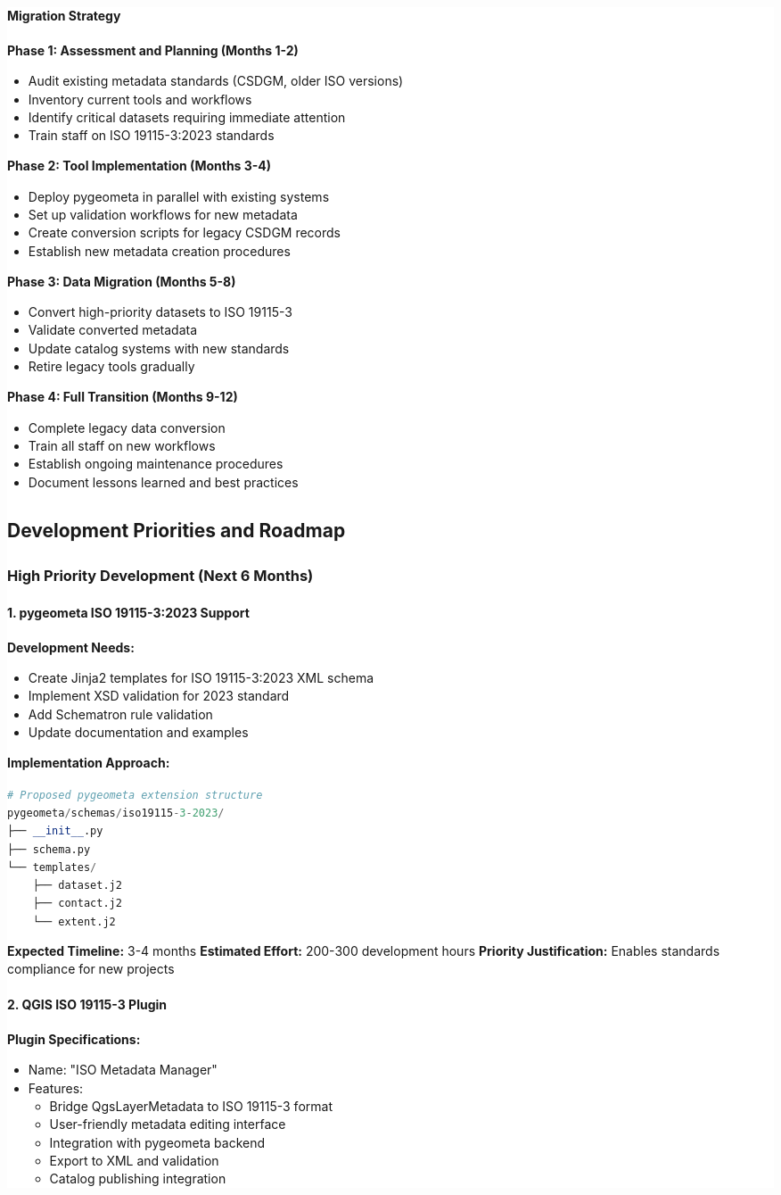 #### Migration Strategy
**Phase 1: Assessment and Planning (Months 1-2)**
- Audit existing metadata standards (CSDGM, older ISO versions)
- Inventory current tools and workflows
- Identify critical datasets requiring immediate attention
- Train staff on ISO 19115-3:2023 standards

**Phase 2: Tool Implementation (Months 3-4)**
- Deploy pygeometa in parallel with existing systems
- Set up validation workflows for new metadata
- Create conversion scripts for legacy CSDGM records
- Establish new metadata creation procedures

**Phase 3: Data Migration (Months 5-8)**
- Convert high-priority datasets to ISO 19115-3
- Validate converted metadata
- Update catalog systems with new standards
- Retire legacy tools gradually

**Phase 4: Full Transition (Months 9-12)**
- Complete legacy data conversion
- Train all staff on new workflows
- Establish ongoing maintenance procedures
- Document lessons learned and best practices

## Development Priorities and Roadmap

### High Priority Development (Next 6 Months)

#### 1. pygeometa ISO 19115-3:2023 Support
**Development Needs:**
- Create Jinja2 templates for ISO 19115-3:2023 XML schema
- Implement XSD validation for 2023 standard
- Add Schematron rule validation
- Update documentation and examples

**Implementation Approach:**
```python
# Proposed pygeometa extension structure
pygeometa/schemas/iso19115-3-2023/
├── __init__.py
├── schema.py
└── templates/
    ├── dataset.j2
    ├── contact.j2
    └── extent.j2
```

**Expected Timeline:** 3-4 months
**Estimated Effort:** 200-300 development hours
**Priority Justification:** Enables standards compliance for new projects

#### 2. QGIS ISO 19115-3 Plugin
**Plugin Specifications:**
- Name: "ISO Metadata Manager"
- Features:
  - Bridge QgsLayerMetadata to ISO 19115-3 format
  - User-friendly metadata editing interface
  - Integration with pygeometa backend
  - Export to XML and validation
  - Catalog publishing integration
